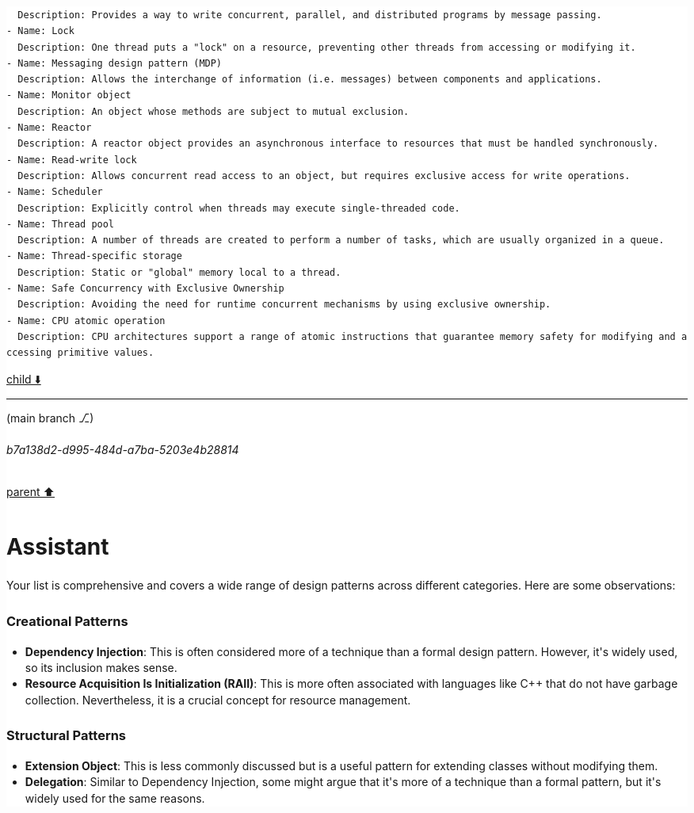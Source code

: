       Description: Provides a way to write concurrent, parallel, and distributed programs by message passing.
    - Name: Lock
      Description: One thread puts a "lock" on a resource, preventing other threads from accessing or modifying it.
    - Name: Messaging design pattern (MDP)
      Description: Allows the interchange of information (i.e. messages) between components and applications.
    - Name: Monitor object
      Description: An object whose methods are subject to mutual exclusion.
    - Name: Reactor
      Description: A reactor object provides an asynchronous interface to resources that must be handled synchronously.
    - Name: Read-write lock
      Description: Allows concurrent read access to an object, but requires exclusive access for write operations.
    - Name: Scheduler
      Description: Explicitly control when threads may execute single-threaded code.
    - Name: Thread pool
      Description: A number of threads are created to perform a number of tasks, which are usually organized in a queue.
    - Name: Thread-specific storage
      Description: Static or "global" memory local to a thread.
    - Name: Safe Concurrency with Exclusive Ownership
      Description: Avoiding the need for runtime concurrent mechanisms by using exclusive ownership.
    - Name: CPU atomic operation
      Description: CPU architectures support a range of atomic instructions that guarantee memory safety for modifying and accessing primitive values.


[child ⬇️](#b7a138d2-d995-484d-a7ba-5203e4b28814)

---

(main branch ⎇)
###### b7a138d2-d995-484d-a7ba-5203e4b28814
[parent ⬆️](#aaa24614-b737-4538-9e3c-c9866b7ef27a)
# Assistant

Your list is comprehensive and covers a wide range of design patterns across different categories. Here are some observations:

### Creational Patterns
- **Dependency Injection**: This is often considered more of a technique than a formal design pattern. However, it's widely used, so its inclusion makes sense.
- **Resource Acquisition Is Initialization (RAII)**: This is more often associated with languages like C++ that do not have garbage collection. Nevertheless, it is a crucial concept for resource management.

### Structural Patterns
- **Extension Object**: This is less commonly discussed but is a useful pattern for extending classes without modifying them.
- **Delegation**: Similar to Dependency Injection, some might argue that it's more of a technique than a formal pattern, but it's widely used for the same reasons.
